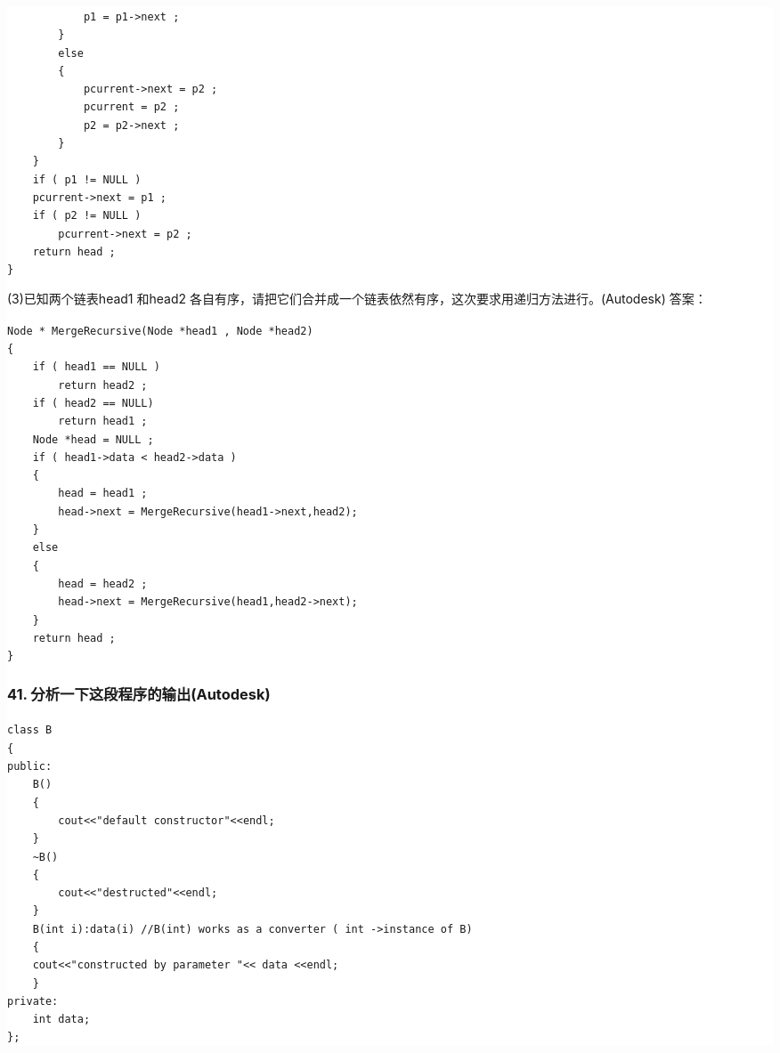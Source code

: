 ```
			p1 = p1->next ;
		}
		else
		{
			pcurrent->next = p2 ;
			pcurrent = p2 ;
			p2 = p2->next ;
		}
	}
	if ( p1 != NULL )
	pcurrent->next = p1 ;
	if ( p2 != NULL )
		pcurrent->next = p2 ;
	return head ;
}
```
 

(3)已知两个链表head1 和head2 各自有序，请把它们合并成一个链表依然有序，这次要求用递归方法进行。(Autodesk)
答案：
```
Node * MergeRecursive(Node *head1 , Node *head2)
{
	if ( head1 == NULL )
		return head2 ;
	if ( head2 == NULL)
		return head1 ;
	Node *head = NULL ;
	if ( head1->data < head2->data )
	{
		head = head1 ;
		head->next = MergeRecursive(head1->next,head2);
	}
	else
	{
		head = head2 ;
		head->next = MergeRecursive(head1,head2->next);
	}
	return head ;
}
```
 

### 41. 分析一下这段程序的输出(Autodesk)

```
class B
{
public:
	B()
	{
		cout<<"default constructor"<<endl;
	}
	~B()
	{
		cout<<"destructed"<<endl;
	}
	B(int i):data(i) //B(int) works as a converter ( int ->instance of B)
	{
	cout<<"constructed by parameter "<< data <<endl;
	}
private:
	int data;
};

```